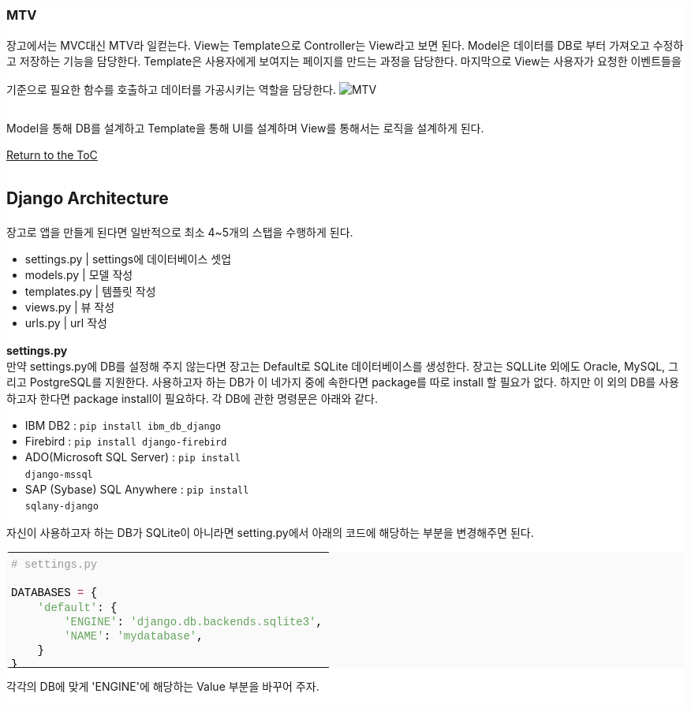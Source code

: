 

### MTV 
장고에서는 MVC대신 MTV라 일컫는다. View는 Template으로 Controller는 View라고 보면 된다. Model은 데이터를 DB로 부터 가져오고 수정하고 저장하는 기능을 담당한다. Template은 사용자에게 보여지는 페이지를 만드는 과정을 담당한다. 마지막으로 View는 사용자가 요청한 이벤트들을 기준으로 필요한 함수를 호출하고 데이터를 가공시키는 역할을 담당한다.
<img src="/media/mtv.png" alt="MTV" vspace="15px" width="400px">

Model을 통해 DB를 설계하고 Template을 통해 UI를 설계하며 View를 통해서는 로직을 설계하게 된다.

[Return to the ToC](#table-of-contents)

## Django Architecture
장고로 앱을 만들게 된다면 일반적으로 최소 4~5개의 스탭을 수행하게 된다.
* settings.py | settings에 데이터베이스 셋업
* models.py   | 모델 작성
* templates.py | 템플릿 작성
* views.py    | 뷰 작성
* urls.py     | url 작성

<b>settings.py</b><br>
  만약 settings.py에 DB를 설정해 주지 않는다면 장고는 Default로 SQLite 데이터베이스를 생성한다. 장고는 SQLLite 외에도 Oracle, MySQL, 그리고 PostgreSQL를 지원한다. 사용하고자 하는 DB가 이 네가지 중에 속한다면 package를 따로 install 할 필요가 없다. 하지만 이 외의 DB를 사용하고자 한다면 package install이 필요하다. 각 DB에 관한 명령문은 아래와 같다.
  * IBM DB2 : <code>pip install ibm\_db\_django</code>
  * Firebird : <code>pip install django-firebird</code>
  * ADO(Microsoft SQL Server) : <code>pip install django-mssql</code>
  * SAP (Sybase) SQL Anywhere : <code>pip install sqlany-django</code>

  자신이 사용하고자 하는 DB가 SQLite이 아니라면 setting.py에서 아래의 코드에 해당하는 부분을 변경해주면 된다. 

  <div class="colorscripter-code" style="color:#010101;font-family:Consolas, 'Liberation Mono', Menlo, Courier, monospace !important; position:relative !important;overflow:auto"><table class="colorscripter-code-table" style="margin:0;padding:0;border:none;background-color:#fafafa;border-radius:4px;" cellspacing="0" cellpadding="0"><tr><td style="padding:6px 0;text-align:left"><div style="margin:0;padding:0;color:#010101;font-family:Consolas, 'Liberation Mono', Menlo, Courier, monospace !important;line-height:130%"><div style="padding:0 6px; white-space:pre; line-height:130%"><span style="color:#999999">#&nbsp;settings.py</span></div><div style="padding:0 6px; white-space:pre; line-height:130%">&nbsp;</div><div style="padding:0 6px; white-space:pre; line-height:130%">DATABASES&nbsp;<span style="color:#0086b3"></span><span style="color:#a71d5d">=</span>&nbsp;{</div><div style="padding:0 6px; white-space:pre; line-height:130%">&nbsp;&nbsp;&nbsp;&nbsp;<span style="color:#63a35c">'default'</span>:&nbsp;{</div><div style="padding:0 6px; white-space:pre; line-height:130%">&nbsp;&nbsp;&nbsp;&nbsp;&nbsp;&nbsp;&nbsp;&nbsp;<span style="color:#63a35c">'ENGINE'</span>:&nbsp;<span style="color:#63a35c">'django.db.backends.sqlite3'</span>,</div><div style="padding:0 6px; white-space:pre; line-height:130%">&nbsp;&nbsp;&nbsp;&nbsp;&nbsp;&nbsp;&nbsp;&nbsp;<span style="color:#63a35c">'NAME'</span>:&nbsp;<span style="color:#63a35c">'mydatabase'</span>,</div><div style="padding:0 6px; white-space:pre; line-height:130%">&nbsp;&nbsp;&nbsp;&nbsp;}</div><div style="padding:0 6px; white-space:pre; line-height:130%">}</div></div><div style="text-align:right;margin-top:-13px;margin-right:5px;font-size:9px;font-style:italic"></div></td><td style="vertical-align:bottom;padding:0 2px 4px 0"></td></tr></table></div> 

  각각의 DB에 맞게 'ENGINE'에 해당하는 Value 부분을 바꾸어 주자.
    <style type="text/css">
    .tg  {border-collapse:collapse;border-spacing:0;}
    .tg td{font-family:Arial, sans-serif;font-size:14px;padding:10px 5px;border-style:solid;border-width:1px;overflow:hidden;word-break:normal;border-color:black;}
    .tg th{font-family:Arial, sans-serif;font-size:14px;font-weight:normal;padding:10px 5px;border-style:solid;border-width:1px;overflow:hidden;word-break:normal;border-color:black;}
    .tg .tg-uqo3{background-color:#efefef;text-align:center;vertical-align:top}
    .tg .tg-z1yq{font-size:13px;text-align:center;vertical-align:top}
    .tg .tg-vask{font-size:13px;text-align:left;vertical-align:top}
    </style>
    <table class="tg" style="undefined;table-layout: fixed; width: 371px">
    <colgroup>
    <col style="width: 98px">